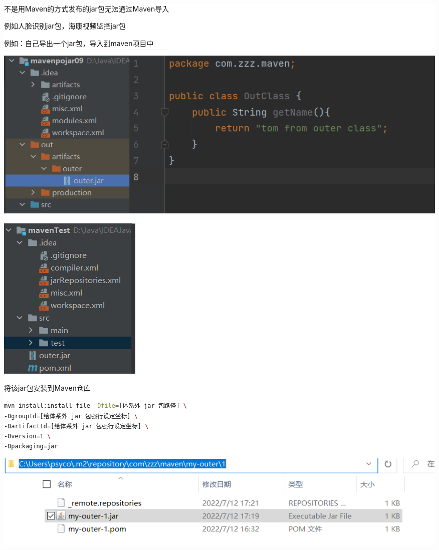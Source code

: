 不是用Maven的方式发布的jar包无法通过Maven导入

例如人脸识别jar包，海康视频监控jar包

例如：自己导出一个jar包，导入到maven项目中

![image-20220712160656779](Maven.assets/image-20220712160656779.png)

![image-20220712160920357](Maven.assets/image-20220712160920357.png)

将该jar包安装到Maven仓库

```sh
mvn install:install-file -Dfile=[体系外 jar 包路径] \
-DgroupId=[给体系外 jar 包强行设定坐标] \
-DartifactId=[给体系外 jar 包强行设定坐标] \
-Dversion=1 \
-Dpackaging=jar
```

![image-20220712173735186](Maven.assets/image-20220712173735186.png)